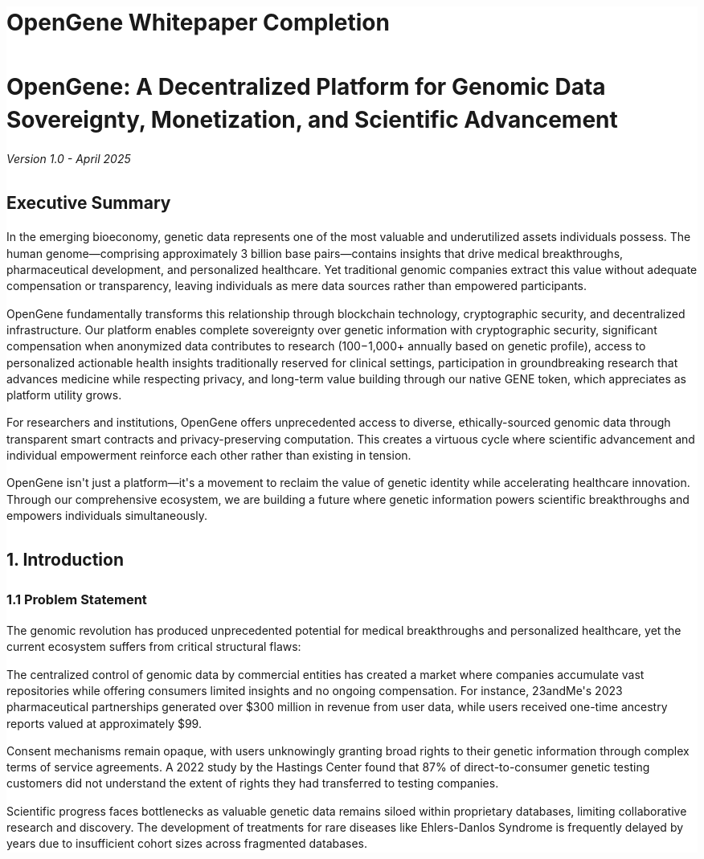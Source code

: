 # OpenGene Whitepaper Completion
# OpenGene: A Decentralized Platform for Genomic Data Sovereignty, Monetization, and Scientific Advancement

*Version 1.0 - April 2025*

## Executive Summary

In the emerging bioeconomy, genetic data represents one of the most valuable and underutilized assets individuals possess. The human genome—comprising approximately 3 billion base pairs—contains insights that drive medical breakthroughs, pharmaceutical development, and personalized healthcare. Yet traditional genomic companies extract this value without adequate compensation or transparency, leaving individuals as mere data sources rather than empowered participants.

OpenGene fundamentally transforms this relationship through blockchain technology, cryptographic security, and decentralized infrastructure. Our platform enables complete sovereignty over genetic information with cryptographic security, significant compensation when anonymized data contributes to research ($100-$1,000+ annually based on genetic profile), access to personalized actionable health insights traditionally reserved for clinical settings, participation in groundbreaking research that advances medicine while respecting privacy, and long-term value building through our native GENE token, which appreciates as platform utility grows.

For researchers and institutions, OpenGene offers unprecedented access to diverse, ethically-sourced genomic data through transparent smart contracts and privacy-preserving computation. This creates a virtuous cycle where scientific advancement and individual empowerment reinforce each other rather than existing in tension.

OpenGene isn't just a platform—it's a movement to reclaim the value of genetic identity while accelerating healthcare innovation. Through our comprehensive ecosystem, we are building a future where genetic information powers scientific breakthroughs and empowers individuals simultaneously.

## 1. Introduction

### 1.1 Problem Statement

The genomic revolution has produced unprecedented potential for medical breakthroughs and personalized healthcare, yet the current ecosystem suffers from critical structural flaws:

The centralized control of genomic data by commercial entities has created a market where companies accumulate vast repositories while offering consumers limited insights and no ongoing compensation. For instance, 23andMe's 2023 pharmaceutical partnerships generated over $300 million in revenue from user data, while users received one-time ancestry reports valued at approximately $99.

Consent mechanisms remain opaque, with users unknowingly granting broad rights to their genetic information through complex terms of service agreements. A 2022 study by the Hastings Center found that 87% of direct-to-consumer genetic testing customers did not understand the extent of rights they had transferred to testing companies.

Scientific progress faces bottlenecks as valuable genetic data remains siloed within proprietary databases, limiting collaborative research and discovery. The development of treatments for rare diseases like Ehlers-Danlos Syndrome is frequently delayed by years due to insufficient cohort sizes across fragmented databases.
